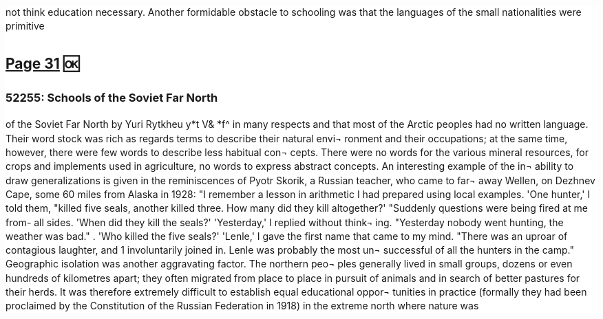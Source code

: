 not think education necessary.
Another formidable obstacle to
schooling was that the languages of
the small nationalities were primitive
## [Page 31](https://demo.humlab.umu.se/courier/078383engo.pdf#page=31) 🆗
### 52255: Schools of the Soviet Far North
of the Soviet Far North
by Yuri Rytkheu
y*t V& *f^
in many respects and that most of
the Arctic peoples had no written
language.
Their word stock was rich as regards
terms to describe their natural envi¬
ronment and their occupations; at the
same time, however, there were few
words to describe less habitual con¬
cepts. There were no words for the
various mineral resources, for crops
and implements used in agriculture, no
words to express abstract concepts.
An interesting example of the in¬
ability to draw generalizations is given
in the reminiscences of Pyotr Skorik,
a Russian teacher, who came to far¬
away Wellen, on Dezhnev Cape, some
60 miles from Alaska in 1928:
"I remember a lesson in arithmetic
I had prepared using local examples.
'One hunter,' I told them, "killed five
seals, another killed three. How many
did they kill altogether?'
"Suddenly questions were being
fired at me from- all sides.
'When did they kill the seals?'
'Yesterday,' I replied without think¬
ing.
"Yesterday nobody went hunting, the
weather was bad." .
'Who killed the five seals?'
'Lenle,' I gave the first name that
came to my mind.
"There was an uproar of contagious
laughter, and 1 involuntarily joined in.
Lenle was probably the most un¬
successful of all the hunters in the
camp."
Geographic isolation was another
aggravating factor. The northern peo¬
ples generally lived in small groups,
dozens or even hundreds of kilometres
apart; they often migrated from place
to place in pursuit of animals and in
search of better pastures for their
herds.
It was therefore extremely difficult
to establish equal educational oppor¬
tunities in practice (formally they had
been proclaimed by the Constitution
of the Russian Federation in 1918) in
the extreme north where nature was